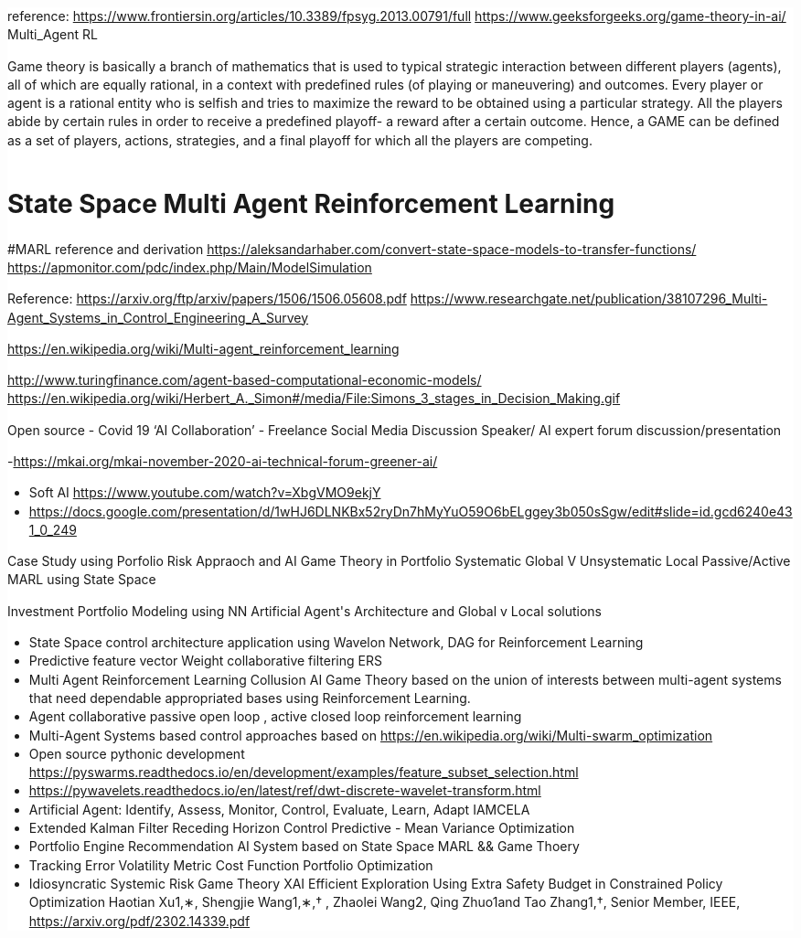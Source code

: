 reference: https://www.frontiersin.org/articles/10.3389/fpsyg.2013.00791/full
           https://www.geeksforgeeks.org/game-theory-in-ai/ Multi_Agent RL 
          
Game theory is basically a branch of mathematics that is used to typical strategic interaction between different players (agents), all of which are equally rational, in a context with predefined rules (of playing or maneuvering) and outcomes. Every player or agent is a rational entity who is selfish and tries to maximize the reward to be obtained using a particular strategy. All the players abide by certain rules in order to receive a predefined playoff- a reward after a certain outcome. Hence, a GAME can be defined as a set of players, actions, strategies, and a final playoff for which all the players are competing. 

# State Space Multi Agent Reinforcement Learning
#MARL reference and derivation https://aleksandarhaber.com/convert-state-space-models-to-transfer-functions/
https://apmonitor.com/pdc/index.php/Main/ModelSimulation

Reference: https://arxiv.org/ftp/arxiv/papers/1506/1506.05608.pdf
https://www.researchgate.net/publication/38107296_Multi-Agent_Systems_in_Control_Engineering_A_Survey

https://en.wikipedia.org/wiki/Multi-agent_reinforcement_learning

http://www.turingfinance.com/agent-based-computational-economic-models/ 
https://en.wikipedia.org/wiki/Herbert_A._Simon#/media/File:Simons_3_stages_in_Decision_Making.gif

Open source - Covid 19 ‘AI Collaboration’ - Freelance 
Social Media Discussion Speaker/ AI expert forum discussion/presentation

-https://mkai.org/mkai-november-2020-ai-technical-forum-greener-ai/
- Soft AI https://www.youtube.com/watch?v=XbgVMO9ekjY
- https://docs.google.com/presentation/d/1wHJ6DLNKBx52ryDn7hMyYuO59O6bELggey3b050sSgw/edit#slide=id.gcd6240e431_0_249

Case Study using Porfolio Risk Appraoch and AI Game Theory in Portfolio Systematic Global V Unsystematic Local 
Passive/Active MARL using State Space 

 Investment Portfolio Modeling using NN Artificial Agent's Architecture and Global v Local solutions
- State Space control architecture application using Wavelon Network, DAG for Reinforcement Learning 
- Predictive feature vector Weight collaborative filtering ERS
- Multi Agent Reinforcement Learning Collusion AI Game Theory based on the union of interests between multi-agent systems that need dependable appropriated bases using Reinforcement Learning.
- Agent collaborative passive open loop , active closed loop reinforcement learning
- Multi-Agent Systems based control approaches based on https://en.wikipedia.org/wiki/Multi-swarm_optimization
- Open source pythonic development https://pyswarms.readthedocs.io/en/development/examples/feature_subset_selection.html
- https://pywavelets.readthedocs.io/en/latest/ref/dwt-discrete-wavelet-transform.html
- Artificial Agent: Identify, Assess, Monitor, Control, Evaluate, Learn, Adapt IAMCELA
- Extended Kalman Filter Receding Horizon Control Predictive - Mean Variance Optimization 
- Portfolio Engine Recommendation AI System based on State Space MARL && Game Thoery
- Tracking Error Volatility Metric Cost Function Portfolio Optimization
- Idiosyncratic Systemic Risk Game Theory XAI Efficient Exploration Using Extra Safety Budget in Constrained Policy Optimization Haotian Xu1,∗, Shengjie Wang1,∗,†
, Zhaolei Wang2, Qing Zhuo1and Tao Zhang1,†, Senior Member, IEEE, https://arxiv.org/pdf/2302.14339.pdf 

